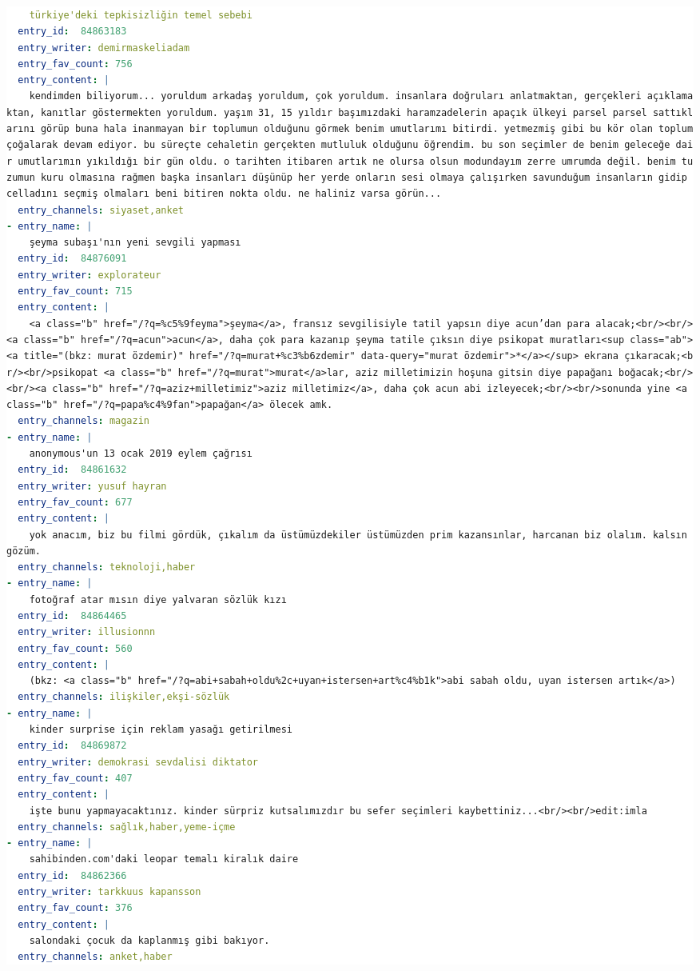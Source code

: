 ```yaml
    türkiye'deki tepkisizliğin temel sebebi
  entry_id:  84863183
  entry_writer: demirmaskeliadam
  entry_fav_count: 756
  entry_content: |
    kendimden biliyorum... yoruldum arkadaş yoruldum, çok yoruldum. insanlara doğruları anlatmaktan, gerçekleri açıklamaktan, kanıtlar göstermekten yoruldum. yaşım 31, 15 yıldır başımızdaki haramzadelerin apaçık ülkeyi parsel parsel sattıklarını görüp buna hala inanmayan bir toplumun olduğunu görmek benim umutlarımı bitirdi. yetmezmiş gibi bu kör olan toplum çoğalarak devam ediyor. bu süreçte cehaletin gerçekten mutluluk olduğunu öğrendim. bu son seçimler de benim geleceğe dair umutlarımın yıkıldığı bir gün oldu. o tarihten itibaren artık ne olursa olsun modundayım zerre umrumda değil. benim tuzumun kuru olmasına rağmen başka insanları düşünüp her yerde onların sesi olmaya çalışırken savunduğum insanların gidip celladını seçmiş olmaları beni bitiren nokta oldu. ne haliniz varsa görün...
  entry_channels: siyaset,anket
- entry_name: |
    şeyma subaşı'nın yeni sevgili yapması
  entry_id:  84876091
  entry_writer: explorateur
  entry_fav_count: 715
  entry_content: |
    <a class="b" href="/?q=%c5%9feyma">şeyma</a>, fransız sevgilisiyle tatil yapsın diye acun’dan para alacak;<br/><br/><a class="b" href="/?q=acun">acun</a>, daha çok para kazanıp şeyma tatile çıksın diye psikopat muratları<sup class="ab"><a title="(bkz: murat özdemir)" href="/?q=murat+%c3%b6zdemir" data-query="murat özdemir">*</a></sup> ekrana çıkaracak;<br/><br/>psikopat <a class="b" href="/?q=murat">murat</a>lar, aziz milletimizin hoşuna gitsin diye papağanı boğacak;<br/><br/><a class="b" href="/?q=aziz+milletimiz">aziz milletimiz</a>, daha çok acun abi izleyecek;<br/><br/>sonunda yine <a class="b" href="/?q=papa%c4%9fan">papağan</a> ölecek amk.
  entry_channels: magazin
- entry_name: |
    anonymous'un 13 ocak 2019 eylem çağrısı
  entry_id:  84861632
  entry_writer: yusuf hayran
  entry_fav_count: 677
  entry_content: |
    yok anacım, biz bu filmi gördük, çıkalım da üstümüzdekiler üstümüzden prim kazansınlar, harcanan biz olalım. kalsın gözüm.
  entry_channels: teknoloji,haber
- entry_name: |
    fotoğraf atar mısın diye yalvaran sözlük kızı
  entry_id:  84864465
  entry_writer: illusionnn
  entry_fav_count: 560
  entry_content: |
    (bkz: <a class="b" href="/?q=abi+sabah+oldu%2c+uyan+istersen+art%c4%b1k">abi sabah oldu, uyan istersen artık</a>)
  entry_channels: ilişkiler,ekşi-sözlük
- entry_name: |
    kinder surprise için reklam yasağı getirilmesi
  entry_id:  84869872
  entry_writer: demokrasi sevdalisi diktator
  entry_fav_count: 407
  entry_content: |
    işte bunu yapmayacaktınız. kinder sürpriz kutsalımızdır bu sefer seçimleri kaybettiniz...<br/><br/>edit:imla
  entry_channels: sağlık,haber,yeme-içme
- entry_name: |
    sahibinden.com'daki leopar temalı kiralık daire
  entry_id:  84862366
  entry_writer: tarkkuus kapansson
  entry_fav_count: 376
  entry_content: |
    salondaki çocuk da kaplanmış gibi bakıyor.
  entry_channels: anket,haber
```